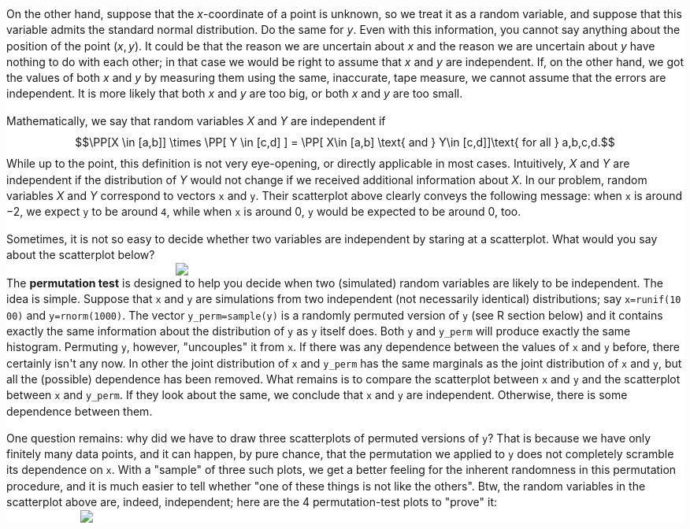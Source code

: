 On the other hand, suppose that the $x$-coordinate of a point is unknown, so we
treat it as a random variable, and suppose that this variable admits the
standard normal distribution. Do the same for $y$. Even with this information,
you cannot say anything about the position of the point $(x,y)$. It could be
that the reason we are uncertain about $x$ and the reason we are uncertain about
$y$ have nothing to do with each other; in that case we would be right to assume
that $x$ and $y$ are independent. If, on the other hand, we got the values of
both $x$ and $y$ by measuring them using the same, inaccurate, tape measure, we
cannot assume that the errors are independent. It is more likely that both $x$
and $y$ are too big, or both $x$ and $y$ are too small.

Mathematically, we say that random variables $X$ and $Y$ are independent if 
$$\PP[X \in [a,b]] \times \PP[ Y \in [c,d] ] = \PP[ X\in [a,b] \text{ and } Y\in [c,d]]\text{ for all } a,b,c,d.$$ 
While up to the point,
this definition is not very eye-opening, or directly applicable in most cases.
Intuitively, $X$ and $Y$ are independent if the distribution of $Y$ would not
change if we received additional information about $X$. In our problem, random
variables $X$ and $Y$ correspond to vectors `x` and `y`. Their scatterplot above
clearly conveys the following message: when `x` is around $-2$, we expect `y` to
be around `4`, while when `x` is around $0$, `y` would be expected to be around
$0$, too.

Sometimes, it is not so easy to decide whether two variables are independent by staring at a scatterplot. What would you say about the scatterplot below?
<img src="_main_files/figure-html/unnamed-chunk-79-1.png" width="50%" style="display: block; margin: auto;" />
The **permutation test** is designed to help you decide when two (simulated)
random variables are likely to be independent. The idea is simple. Suppose that
`x` and `y` are simulations from two independent (not necessarily identical)
distributions; say `x=runif(1000)` and `y=rnorm(1000)`. The vector
`y_perm=sample(y)` is a randomly permuted version of `y` (see R section below)
and it contains exactly the same information about the distribution of `y` as
`y` itself does. Both `y` and `y_perm` will produce exactly the same histogram.
Permuting `y`, however, "uncouples" it from `x`. If there was any dependence
between the values of `x` and `y` before, there certainly isn't any now. In
other the joint distribution of `x` and `y_perm` has the same marginals as the
joint distribution of `x` and `y`, but all the (possible) dependence has been
removed. What remains is to compare the scatterplot between `x` and `y` and the
scatterplot between `x` and `y_perm`. If they look about the same, we conclude
that `x` and `y` are independent. Otherwise, there is some dependence between
them. 

One question remains: why did we have to draw three scatterplots of permuted
versions of `y`? That is because we have only finitely many data points, and it
can happen, by pure chance, that the permutation we applied to `y` does not
completely scramble its dependence on `x`. With a "sample" of three such plots,
we 
get a better feeling for the inherent randomness in this permutation procedure,
and it is much easier to tell whether "one of these things is not like the
others". Btw, the random variables in the scatterplot above are, indeed,
independent; here are the $4$ permutation-test plots to "prove" it:
<img src="_main_files/figure-html/unnamed-chunk-80-1.png" width="672" style="display: block; margin: auto;" />
